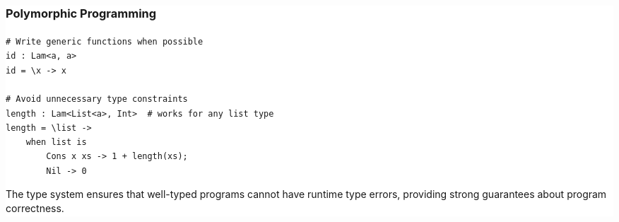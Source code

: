 ### Polymorphic Programming

```fun
# Write generic functions when possible
id : Lam<a, a>
id = \x -> x

# Avoid unnecessary type constraints
length : Lam<List<a>, Int>  # works for any list type
length = \list ->
    when list is
        Cons x xs -> 1 + length(xs);
        Nil -> 0
```

The type system ensures that well-typed programs cannot have runtime type errors, providing strong guarantees about program correctness. 